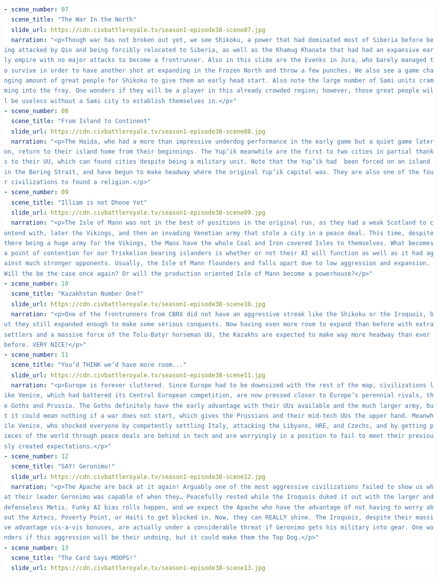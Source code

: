 ```yaml
- scene_number: 07
  scene_title: "The War In the North"
  slide_url: https://cdn.civbattleroyale.tv/season1-episode38-scene07.jpg
  narration: "<p>Though war has not broken out yet, we see Shikoku, a power that had dominated most of Siberia before being attacked by Qin and being forcibly relocated to Siberia, as well as the Khamug Khanate that had had an expansive early empire with no major attacks to become a frontrunner. Also in this slide are the Evenks in Jura, who barely managed to survive in order to have another shot at expanding in the Frozen North and throw a few punches. We also see a game changing amount of great people for Shikoku to give them an early head start. Also note the large number of Sami units cramming into the fray. One wonders if they will be a player in this already crowded region; however, those great people will be useless without a Sami city to establish themselves in.</p>"
- scene_number: 08
  scene_title: "From Island to Continent"
  slide_url: https://cdn.civbattleroyale.tv/season1-episode38-scene08.jpg
  narration: "<p>The Haida, who had a more than impressive underdog performance in the early game but a quiet game later on, return to their island home from their beginnings. The Yup’ik meanwhile are the first to two cities in partial thanks to their UU, which can found cities despite being a military unit. Note that the Yup’ik had  been forced on an island in the Bering Strait, and have begun to make headway where the original Yup’ik capital was. They are also one of the four civilizations to found a religion.</p>"
- scene_number: 09
  scene_title: "Illiam is not Dhone Yet"
  slide_url: https://cdn.civbattleroyale.tv/season1-episode38-scene09.jpg
  narration: "<p>The Isle of Mann was not in the best of positions in the original run, as they had a weak Scotland to contend with, later the Vikings, and then an invading Venetian army that stole a city in a peace deal. This time, despite there being a huge army for the Vikings, the Manx have the whole Coal and Iron covered Isles to themselves. What becomes a point of contention for our Triskelion bearing islanders is whether or not their AI will function as well as it had against much stronger opponents. Usually, the Isle of Mann flounders and falls apart due to low aggression and expansion. Will the be the case once again? Or will the production oriented Isle of Mann become a powerhouse?</p>"
- scene_number: 10
  scene_title: "Kazakhstan Number One?"
  slide_url: https://cdn.civbattleroyale.tv/season1-episode38-scene10.jpg
  narration: "<p>One of the frontrunners from CBRX did not have an aggressive streak like the Shikoku or the Iroquois, but they still expanded enough to make some serious conquests. Now having even more room to expand than before with extra settlers and a massive force of the Tolu-Batyr horseman UU, the Kazakhs are expected to make way more headway than ever before. VERY NICE!</p>"
- scene_number: 11
  scene_title: "You’d THINK we’d have more room..."
  slide_url: https://cdn.civbattleroyale.tv/season1-episode38-scene11.jpg
  narration: "<p>Europe is forever cluttered. Since Europe had to be downsized with the rest of the map, civilizations like Venice, which had battered its Central European competition, are now pressed closer to Europe’s perennial rivals, the Goths and Prussia. The Goths definitely have the early advantage with their UUs available and the much larger army, but it could mean nothing if a war does not start, which gives the Prussians and their mid-tech UUs the upper hand. Meanwhile Venice, who shocked everyone by competently settling Italy, attacking the Libyans, HRE, and Czechs, and by getting pieces of the world through peace deals are behind in tech and are worryingly in a position to fail to meet their previously created expectations.</p>"
- scene_number: 12
  scene_title: "SAY! Geronimo!"
  slide_url: https://cdn.civbattleroyale.tv/season1-episode38-scene12.jpg
  narration: "<p>The Apache are back at it again! Arguably one of the most aggressive civilizations failed to show us what their leader Geronimo was capable of when they… Peacefully rested while the Iroquois duked it out with the larger and defenseless Metis. Funky AI bias rolls happen, and we expect the Apache who have the advantage of not having to worry about the Aztecs, Poverty Point, or Haiti to get blocked in. Now, they can REALLY shine. The Iroquois, despite their massive advantage vis-a-vis bonuses, are actually under a considerable threat if Geronimo gets his military into gear. One wonders if this aggression will be their undoing, but it could make them the Top Dog.</p>"
- scene_number: 13
  scene_title: "The Card Says MOOPS!"
  slide_url: https://cdn.civbattleroyale.tv/season1-episode38-scene13.jpg
```
